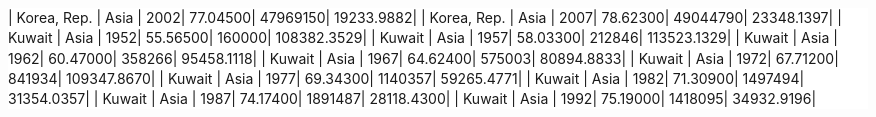 | Korea, Rep.              | Asia      |  2002|  77.04500|    47969150|   19233.9882|
| Korea, Rep.              | Asia      |  2007|  78.62300|    49044790|   23348.1397|
| Kuwait                   | Asia      |  1952|  55.56500|      160000|  108382.3529|
| Kuwait                   | Asia      |  1957|  58.03300|      212846|  113523.1329|
| Kuwait                   | Asia      |  1962|  60.47000|      358266|   95458.1118|
| Kuwait                   | Asia      |  1967|  64.62400|      575003|   80894.8833|
| Kuwait                   | Asia      |  1972|  67.71200|      841934|  109347.8670|
| Kuwait                   | Asia      |  1977|  69.34300|     1140357|   59265.4771|
| Kuwait                   | Asia      |  1982|  71.30900|     1497494|   31354.0357|
| Kuwait                   | Asia      |  1987|  74.17400|     1891487|   28118.4300|
| Kuwait                   | Asia      |  1992|  75.19000|     1418095|   34932.9196|
